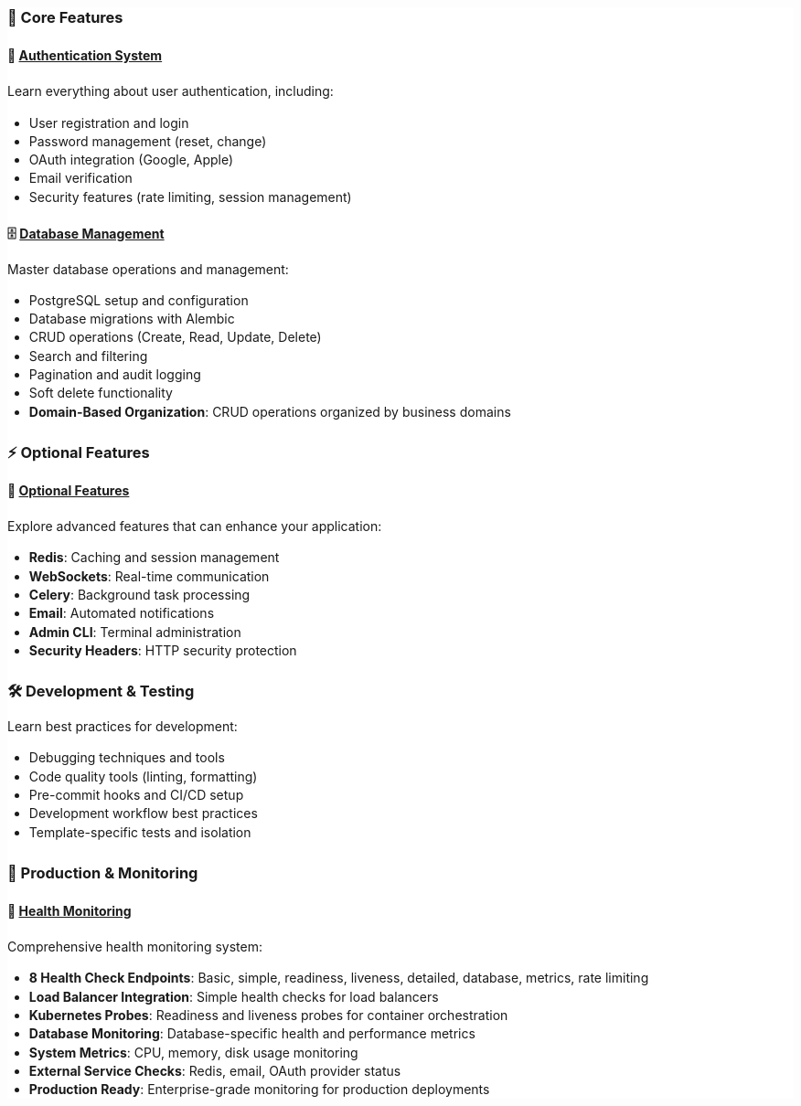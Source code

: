 ### 🔧 Core Features

#### 🔐 [Authentication System](authentication.md)
Learn everything about user authentication, including:
- User registration and login
- Password management (reset, change)
- OAuth integration (Google, Apple)
- Email verification
- Security features (rate limiting, session management)

#### 🗄️ [Database Management](database-management.md)
Master database operations and management:
- PostgreSQL setup and configuration
- Database migrations with Alembic
- CRUD operations (Create, Read, Update, Delete)
- Search and filtering
- Pagination and audit logging
- Soft delete functionality
- **Domain-Based Organization**: CRUD operations organized by business domains

### ⚡ Optional Features

#### 🔧 [Optional Features](optional-features.md)
Explore advanced features that can enhance your application:
- **Redis**: Caching and session management
- **WebSockets**: Real-time communication
- **Celery**: Background task processing
- **Email**: Automated notifications
- **Admin CLI**: Terminal administration
- **Security Headers**: HTTP security protection

### 🛠️ Development & Testing

Learn best practices for development:
- Debugging techniques and tools
- Code quality tools (linting, formatting)
- Pre-commit hooks and CI/CD setup
- Development workflow best practices
- Template-specific tests and isolation

### 🏥 Production & Monitoring

#### 🏥 [Health Monitoring](health-monitoring.md)
Comprehensive health monitoring system:
- **8 Health Check Endpoints**: Basic, simple, readiness, liveness, detailed, database, metrics, rate limiting
- **Load Balancer Integration**: Simple health checks for load balancers
- **Kubernetes Probes**: Readiness and liveness probes for container orchestration
- **Database Monitoring**: Database-specific health and performance metrics
- **System Metrics**: CPU, memory, disk usage monitoring
- **External Service Checks**: Redis, email, OAuth provider status
- **Production Ready**: Enterprise-grade monitoring for production deployments
